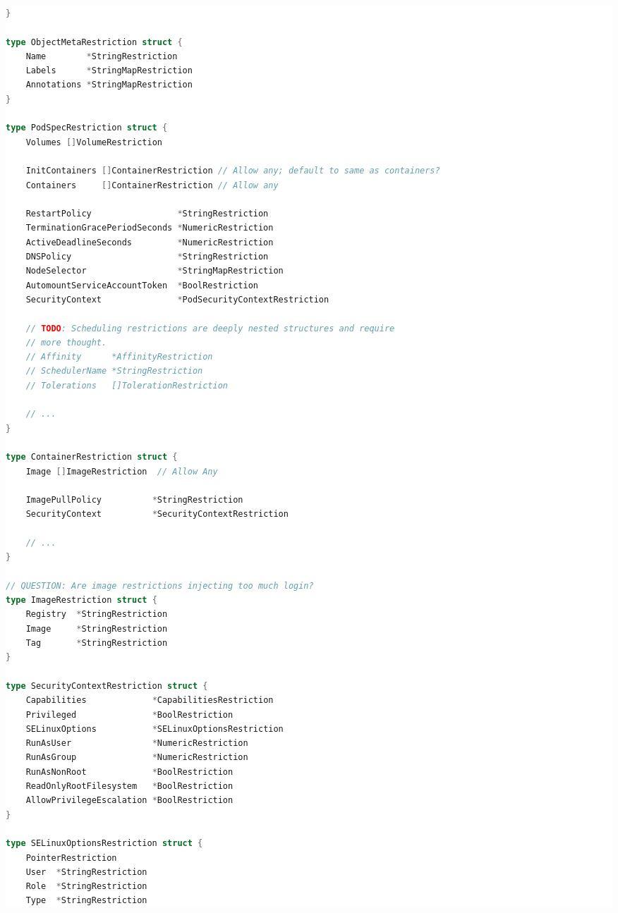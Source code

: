 ```go
}

type ObjectMetaRestriction struct {
	Name        *StringRestriction
	Labels      *StringMapRestriction
	Annotations *StringMapRestriction
}

type PodSpecRestriction struct {
	Volumes []VolumeRestriction

	InitContainers []ContainerRestriction // Allow any; default to same as containers?
	Containers     []ContainerRestriction // Allow any

	RestartPolicy                 *StringRestriction
	TerminationGracePeriodSeconds *NumericRestriction
	ActiveDeadlineSeconds         *NumericRestriction
	DNSPolicy                     *StringRestriction
	NodeSelector                  *StringMapRestriction
	AutomountServiceAccountToken  *BoolRestriction
	SecurityContext               *PodSecurityContextRestriction

    // TODO: Scheduling restrictions are deeply nested structures and require
    // more thought.
	// Affinity      *AffinityRestriction
	// SchedulerName *StringRestriction
	// Tolerations   []TolerationRestriction

    // ...
}

type ContainerRestriction struct {
	Image []ImageRestriction  // Allow Any

	ImagePullPolicy          *StringRestriction
	SecurityContext          *SecurityContextRestriction

    // ...
}

// QUESTION: Are image restrictions injecting too much login?
type ImageRestriction struct {
	Registry  *StringRestriction
	Image     *StringRestriction
	Tag       *StringRestriction
}

type SecurityContextRestriction struct {
	Capabilities             *CapabilitiesRestriction
	Privileged               *BoolRestriction
	SELinuxOptions           *SELinuxOptionsRestriction
	RunAsUser                *NumericRestriction
	RunAsGroup               *NumericRestriction
	RunAsNonRoot             *BoolRestriction
	ReadOnlyRootFilesystem   *BoolRestriction
	AllowPrivilegeEscalation *BoolRestriction
}

type SELinuxOptionsRestriction struct {
	PointerRestriction
	User  *StringRestriction
	Role  *StringRestriction
	Type  *StringRestriction
```